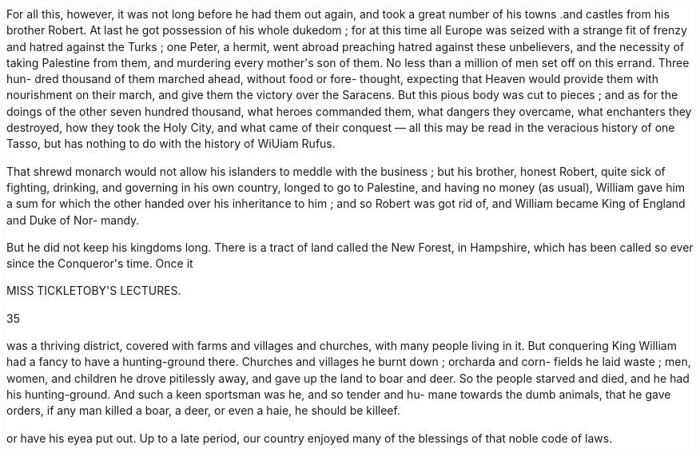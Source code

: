 For all this, however, it was not long before he had them
out again, and took a great number of his towns .and castles
from his brother Robert. At last he got possession of his
whole dukedom ; for at this time all Europe was seized with
a strange fit of frenzy and hatred against the Turks ; one
Peter, a hermit, went abroad preaching hatred against these
unbelievers, and the necessity of taking Palestine from
them, and murdering every mother's son of them. No less
than a million of men set off on this errand. Three hun-
dred thousand of them marched ahead, without food or fore-
thought, expecting that Heaven would provide them with
nourishment on their march, and give them the victory over
the Saracens. But this pious body was cut to pieces ; and
as for the doings of the other seven hundred thousand, what
heroes commanded them, what dangers they overcame, what
enchanters they destroyed, how they took the Holy City,
and what came of their conquest — all this may be read in
the veracious history of one Tasso, but has nothing to do
with the history of WiUiam Rufus.

That shrewd monarch would not allow his islanders to
meddle with the business ; but his brother, honest Robert,
quite sick of fighting, drinking, and governing in his own
country, longed to go to Palestine, and having no money (as
usual), William gave him a sum for which the other handed
over his inheritance to him ; and so Robert was got rid of,
and William became King of England and Duke of Nor-
mandy.

But he did not keep his kingdoms long. There is a tract
of land called the New Forest, in Hampshire, which has
been called so ever since the Conqueror's time. Once it



MISS TICKLETOBY'S LECTURES.



35



was a thriving district, covered with farms and villages and
churches, with many people living in it. But conquering
King William had a fancy to have a hunting-ground there.
Churches and villages he burnt down ; orcharda and corn-
fields he laid waste ; men, women, and children he drove
pitilessly away, and gave up the land to boar and deer. So
the people starved and died, and he had his hunting-ground.
And such a keen sportsman was he, and so tender and hu-
mane towards the dumb animals, that he gave orders, if any
man killed a boar, a deer, or even a haie, he should be killeef.




or have his eyea put out. Up to a late period, our country
enjoyed many of the blessings of that noble code of laws.
